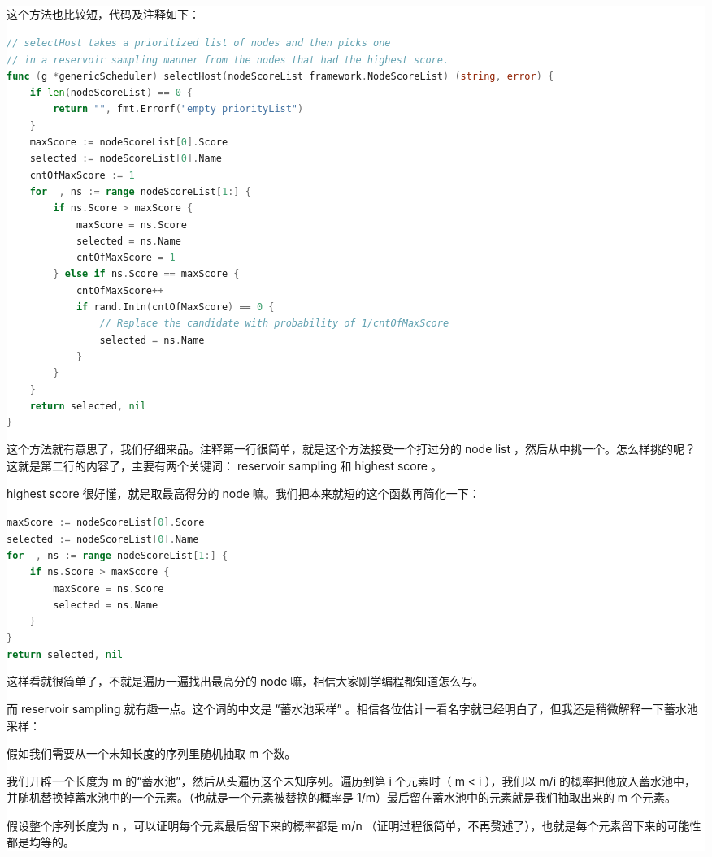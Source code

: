 这个方法也比较短，代码及注释如下：

```go ./generic_shceduler.go
// selectHost takes a prioritized list of nodes and then picks one
// in a reservoir sampling manner from the nodes that had the highest score.
func (g *genericScheduler) selectHost(nodeScoreList framework.NodeScoreList) (string, error) {
	if len(nodeScoreList) == 0 {
		return "", fmt.Errorf("empty priorityList")
	}
	maxScore := nodeScoreList[0].Score
	selected := nodeScoreList[0].Name
	cntOfMaxScore := 1
	for _, ns := range nodeScoreList[1:] {
		if ns.Score > maxScore {
			maxScore = ns.Score
			selected = ns.Name
			cntOfMaxScore = 1
		} else if ns.Score == maxScore {
			cntOfMaxScore++
			if rand.Intn(cntOfMaxScore) == 0 {
				// Replace the candidate with probability of 1/cntOfMaxScore
				selected = ns.Name
			}
		}
	}
	return selected, nil
}
```

这个方法就有意思了，我们仔细来品。注释第一行很简单，就是这个方法接受一个打过分的 node list ，然后从中挑一个。怎么样挑的呢？这就是第二行的内容了，主要有两个关键词： reservoir sampling 和 highest score 。

highest score 很好懂，就是取最高得分的 node 嘛。我们把本来就短的这个函数再简化一下：

```go ./generic_scheduler.go
maxScore := nodeScoreList[0].Score
selected := nodeScoreList[0].Name
for _, ns := range nodeScoreList[1:] {
    if ns.Score > maxScore {
        maxScore = ns.Score
        selected = ns.Name
    }
}
return selected, nil
```

这样看就很简单了，不就是遍历一遍找出最高分的 node 嘛，相信大家刚学编程都知道怎么写。

而 reservoir sampling 就有趣一点。这个词的中文是 “蓄水池采样” 。相信各位估计一看名字就已经明白了，但我还是稍微解释一下蓄水池采样：

假如我们需要从一个未知长度的序列里随机抽取 m 个数。

我们开辟一个长度为 m 的“蓄水池”，然后从头遍历这个未知序列。遍历到第 i 个元素时（ m < i ），我们以 m/i 的概率把他放入蓄水池中，并随机替换掉蓄水池中的一个元素。（也就是一个元素被替换的概率是 1/m）最后留在蓄水池中的元素就是我们抽取出来的 m 个元素。

假设整个序列长度为 n ，可以证明每个元素最后留下来的概率都是 m/n （证明过程很简单，不再赘述了），也就是每个元素留下来的可能性都是均等的。
